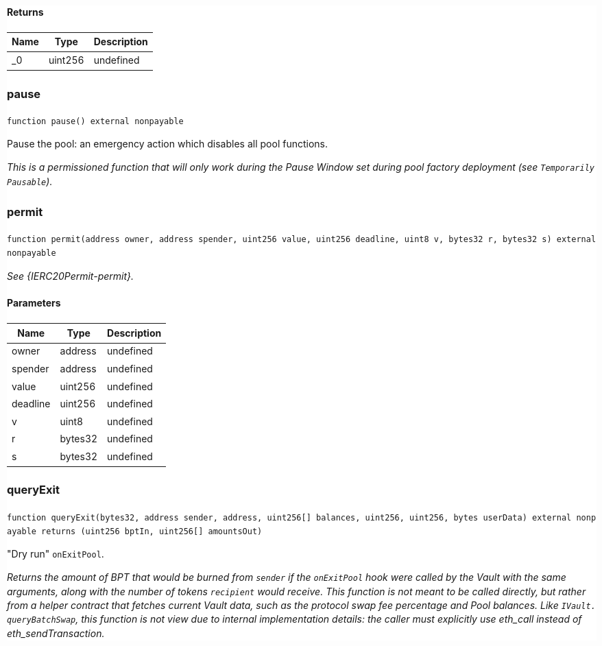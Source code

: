 #### Returns

| Name | Type | Description |
|---|---|---|
| _0 | uint256 | undefined |

### pause

```solidity
function pause() external nonpayable
```

Pause the pool: an emergency action which disables all pool functions.

*This is a permissioned function that will only work during the Pause Window set during pool factory deployment (see `TemporarilyPausable`).*


### permit

```solidity
function permit(address owner, address spender, uint256 value, uint256 deadline, uint8 v, bytes32 r, bytes32 s) external nonpayable
```



*See {IERC20Permit-permit}.*

#### Parameters

| Name | Type | Description |
|---|---|---|
| owner | address | undefined |
| spender | address | undefined |
| value | uint256 | undefined |
| deadline | uint256 | undefined |
| v | uint8 | undefined |
| r | bytes32 | undefined |
| s | bytes32 | undefined |

### queryExit

```solidity
function queryExit(bytes32, address sender, address, uint256[] balances, uint256, uint256, bytes userData) external nonpayable returns (uint256 bptIn, uint256[] amountsOut)
```

&quot;Dry run&quot; `onExitPool`.

*Returns the amount of BPT that would be burned from `sender` if the `onExitPool` hook were called by the Vault with the same arguments, along with the number of tokens `recipient` would receive. This function is not meant to be called directly, but rather from a helper contract that fetches current Vault data, such as the protocol swap fee percentage and Pool balances. Like `IVault.queryBatchSwap`, this function is not view due to internal implementation details: the caller must explicitly use eth_call instead of eth_sendTransaction.*
